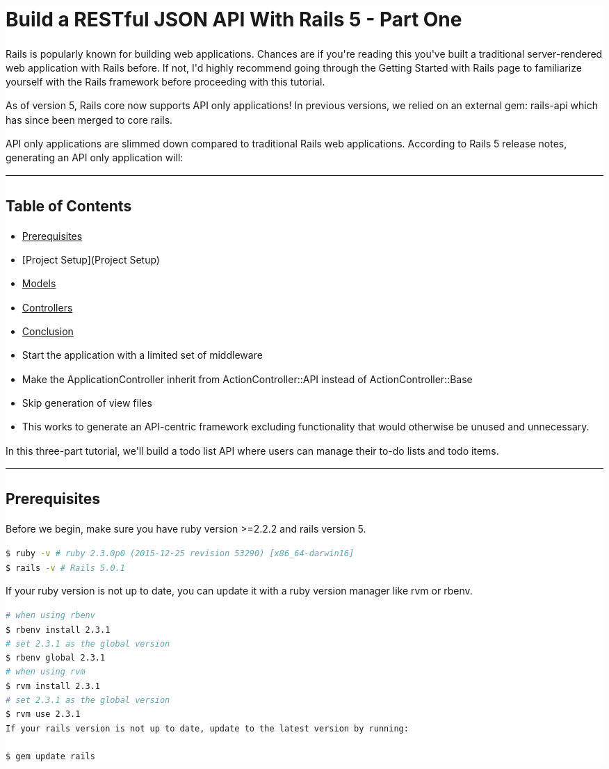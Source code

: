 # Build a RESTful JSON API With Rails 5 - Part One


Rails is popularly known for building web applications. Chances are if you're reading this you've built a traditional server-rendered web application with Rails before. If not, I'd highly recommend going through the Getting Started with Rails page to familiarize yourself with the Rails framework before proceeding with this tutorial.

As of version 5, Rails core now supports API only applications! In previous versions, we relied on an external gem: rails-api which has since been merged to core rails.

API only applications are slimmed down compared to traditional Rails web applications. According to Rails 5 release notes, generating an API only application will:

---
## Table of Contents
- [Prerequisites](Prerequisites)
- [Project Setup](Project Setup)
- [Models](Models)
- [Controllers](Controllers)
- [Conclusion](Conclusion)

- Start the application with a limited set of middleware
- Make the ApplicationController inherit from ActionController::API instead of ActionController::Base
- Skip generation of view files
- This works to generate an API-centric framework excluding functionality that would otherwise be unused and unnecessary.

In this three-part tutorial, we'll build a todo list API where users can manage their to-do lists and todo items.

---
## Prerequisites
Before we begin, make sure you have ruby version >=2.2.2 and rails version 5.

````bash
$ ruby -v # ruby 2.3.0p0 (2015-12-25 revision 53290) [x86_64-darwin16]
$ rails -v # Rails 5.0.1
````

If your ruby version is not up to date, you can update it with a ruby version manager like rvm or rbenv.

````bash
# when using rbenv
$ rbenv install 2.3.1
# set 2.3.1 as the global version
$ rbenv global 2.3.1
# when using rvm
$ rvm install 2.3.1
# set 2.3.1 as the global version
$ rvm use 2.3.1
If your rails version is not up to date, update to the latest version by running:

$ gem update rails
````
